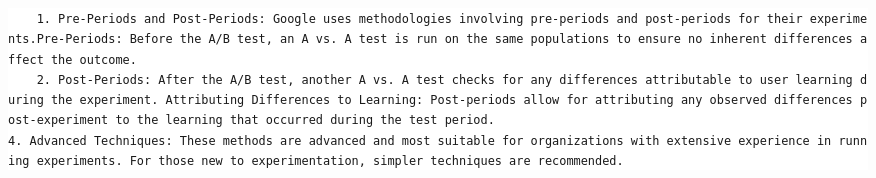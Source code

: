         1. Pre-Periods and Post-Periods: Google uses methodologies involving pre-periods and post-periods for their experiments.Pre-Periods: Before the A/B test, an A vs. A test is run on the same populations to ensure no inherent differences affect the outcome.
        2. Post-Periods: After the A/B test, another A vs. A test checks for any differences attributable to user learning during the experiment. Attributing Differences to Learning: Post-periods allow for attributing any observed differences post-experiment to the learning that occurred during the test period.
    4. Advanced Techniques: These methods are advanced and most suitable for organizations with extensive experience in running experiments. For those new to experimentation, simpler techniques are recommended.






    
